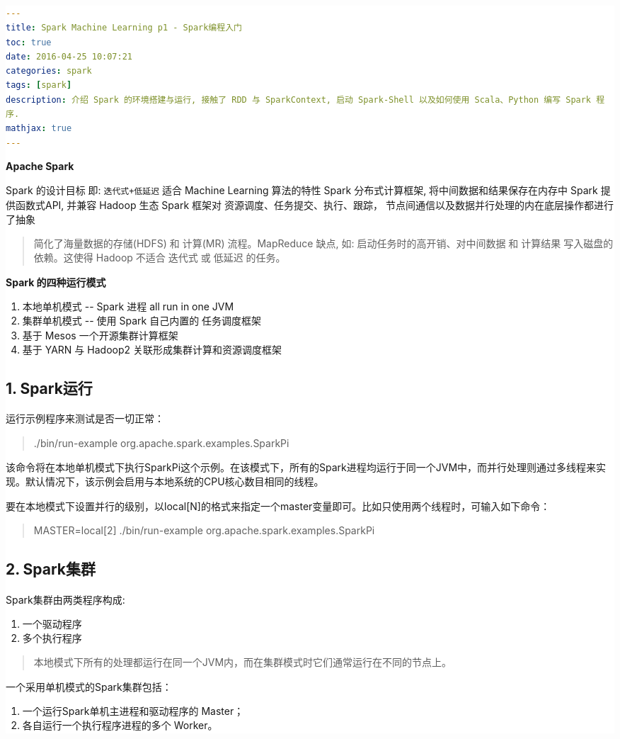 ```yaml
---
title: Spark Machine Learning p1 - Spark编程入门
toc: true
date: 2016-04-25 10:07:21
categories: spark
tags: [spark]
description: 介绍 Spark 的环境搭建与运行, 接触了 RDD 与 SparkContext, 启动 Spark-Shell 以及如何使用 Scala、Python 编写 Spark 程序. 
mathjax: true
---
```


**Apache Spark**

Spark 的设计目标 即: `迭代式+低延迟` 适合 Machine Learning 算法的特性
Spark 分布式计算框架, 将中间数据和结果保存在内存中
Spark 提供函数式API, 并兼容 Hadoop 生态
Spark 框架对 资源调度、任务提交、执行、跟踪， 节点间通信以及数据并行处理的内在底层操作都进行了抽象

> 简化了海量数据的存储(HDFS) 和 计算(MR) 流程。MapReduce 缺点, 如: 启动任务时的高开销、对中间数据 和 计算结果 写入磁盘的依赖。这使得 Hadoop 不适合 迭代式 或 低延迟 的任务。

**Spark 的四种运行模式**

 1.  本地单机模式 -- Spark 进程 all run in one JVM
 2.  集群单机模式 -- 使用 Spark 自己内置的 任务调度框架
 3.  基于 Mesos 一个开源集群计算框架
 4.  基于 YARN 与 Hadoop2 关联形成集群计算和资源调度框架

## 1. Spark运行

运行示例程序来测试是否一切正常：

>./bin/run-example org.apache.spark.examples.SparkPi

该命令将在本地单机模式下执行SparkPi这个示例。在该模式下，所有的Spark进程均运行于同一个JVM中，而并行处理则通过多线程来实现。默认情况下，该示例会启用与本地系统的CPU核心数目相同的线程。

要在本地模式下设置并行的级别，以local[N]的格式来指定一个master变量即可。比如只使用两个线程时，可输入如下命令：

>MASTER=local[2] ./bin/run-example org.apache.spark.examples.SparkPi

## 2. Spark集群

Spark集群由两类程序构成: 

 1. 一个驱动程序
 2. 多个执行程序
 
> 本地模式下所有的处理都运行在同一个JVM内，而在集群模式时它们通常运行在不同的节点上。

一个采用单机模式的Spark集群包括：

 1. 一个运行Spark单机主进程和驱动程序的 Master；
 2. 各自运行一个执行程序进程的多个 Worker。
